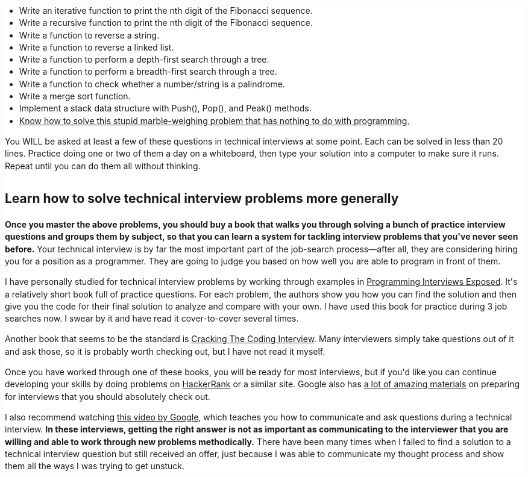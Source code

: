 - Write an iterative function to print the nth digit of the Fibonacci sequence.
- Write a recursive function to print the nth digit of the Fibonacci sequence.
- Write a function to reverse a string.
- Write a function to reverse a linked list.
- Write a function to perform a depth-first search through a tree. 
- Write a function to perform a breadth-first search through a tree.
- Write a function to check whether a number/string is a palindrome.
- Write a merge sort function.
- Implement a stack data structure with Push(), Pop(), and Peak() methods.
- [Know how to solve this stupid marble-weighing problem that has nothing to do with programming.](http://www.programmerinterview.com/index.php/puzzles/8-marbles-puzzle-riddle/)

You WILL be asked at least a few of these questions in technical interviews at some point. Each can be solved in less than 20 lines. Practice doing one or two of them a day on a whiteboard, then type your solution into a computer to make sure it runs. Repeat until you can do them all without thinking.

## Learn how to solve technical interview problems more generally

**Once you master the above problems, you should buy a book that walks you through solving a bunch of practice interview questions and groups them by subject, so that you can learn a system for tackling interview problems that you've never seen before.** Your technical interview is by far the most important part of the job-search process—after all, they are considering hiring you for a position as a programmer. They are going to judge you based on how well you are able to program in front of them. 

I have personally studied for technical interview problems by working through examples in [Programming Interviews Exposed](https://www.amazon.com/gp/product/1118261364/ref=as_li_qf_sp_asin_il_tl?ie=UTF8&tag=andrewedstr0c-20&camp=1789&creative=9325&linkCode=as2&creativeASIN=1118261364&linkId=ec1816bfd090de4276ec7e356e4ebd4a). It's a relatively short book full of practice questions. For each problem, the authors show you how you can find the solution and then give you the code for their final solution to analyze and compare with your own. I have used this book for practice during 3 job searches now. I swear by it and have read it cover-to-cover several times. 

Another book that seems to be the standard is [Cracking The Coding Interview](https://www.amazon.com/gp/product/0984782850/ref=as_li_qf_sp_asin_il_tl?ie=UTF8&tag=andrewedstr0c-20&camp=1789&creative=9325&linkCode=as2&creativeASIN=0984782850&linkId=808859481b416cfe81175e5ea5389464). Many interviewers simply take questions out of it and ask those, so it is probably worth checking out, but I have not read it myself.

Once you have worked through one of these books, you will be ready for most interviews, but if you'd like you can continue developing your skills by doing problems on [HackerRank](https://www.hackerrank.com/) or a similar site. Google also has [a lot of amazing materials](https://careers.google.com/how-we-hire/interview/#interviews-for-software-engineering-and-technical-roles) on preparing for interviews that you should absolutely check out.

I also recommend watching [this video by Google](https://youtu.be/XKu_SEDAykw), which teaches you how to communicate and ask questions during a technical interview. **In these interviews, getting the right answer is not as important as communicating to the interviewer that you are willing and able to work through new problems methodically.** There have been many times when I failed to find a solution to a technical interview question but still received an offer, just because I was able to communicate my thought process and show them all the ways I was trying to get unstuck.
